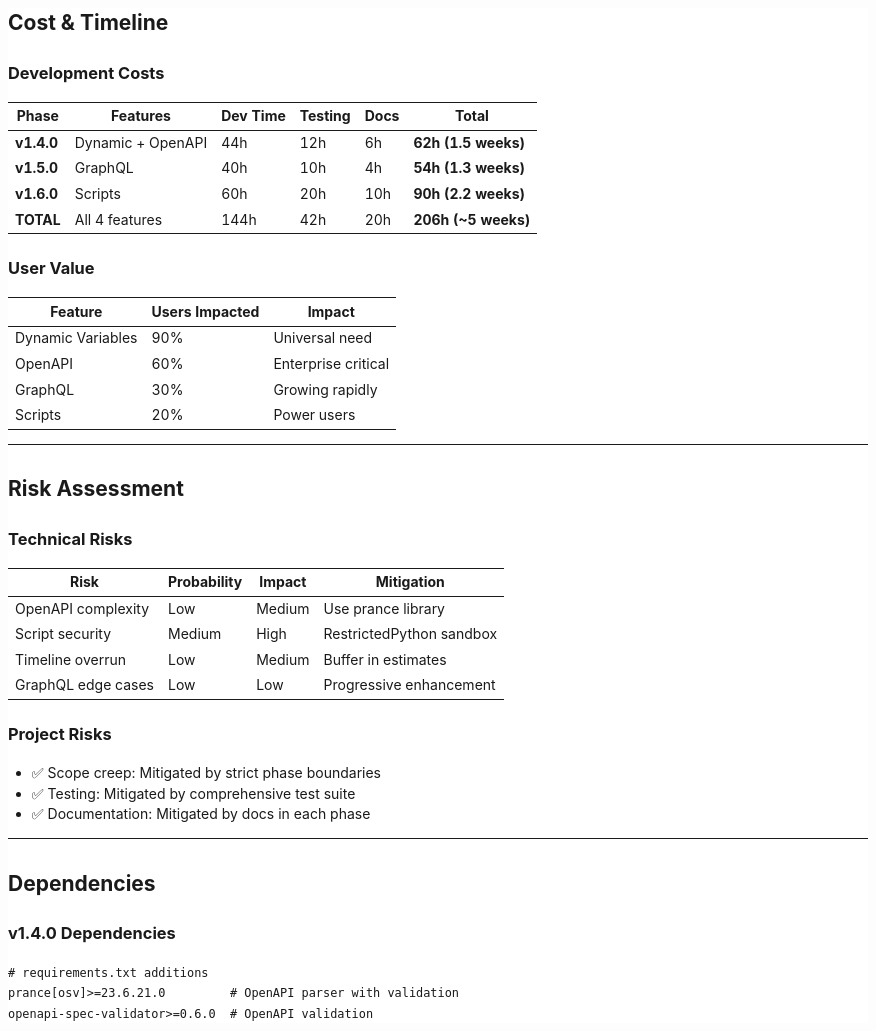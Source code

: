 ## Cost & Timeline

### Development Costs
| Phase | Features | Dev Time | Testing | Docs | Total |
|-------|----------|----------|---------|------|-------|
| **v1.4.0** | Dynamic + OpenAPI | 44h | 12h | 6h | **62h (1.5 weeks)** |
| **v1.5.0** | GraphQL | 40h | 10h | 4h | **54h (1.3 weeks)** |
| **v1.6.0** | Scripts | 60h | 20h | 10h | **90h (2.2 weeks)** |
| **TOTAL** | All 4 features | 144h | 42h | 20h | **206h (~5 weeks)** |

### User Value
| Feature | Users Impacted | Impact |
|---------|----------------|--------|
| Dynamic Variables | 90% | Universal need |
| OpenAPI | 60% | Enterprise critical |
| GraphQL | 30% | Growing rapidly |
| Scripts | 20% | Power users |

---

## Risk Assessment

### Technical Risks
| Risk | Probability | Impact | Mitigation |
|------|-------------|--------|------------|
| OpenAPI complexity | Low | Medium | Use prance library |
| Script security | Medium | High | RestrictedPython sandbox |
| Timeline overrun | Low | Medium | Buffer in estimates |
| GraphQL edge cases | Low | Low | Progressive enhancement |

### Project Risks
- ✅ Scope creep: Mitigated by strict phase boundaries
- ✅ Testing: Mitigated by comprehensive test suite
- ✅ Documentation: Mitigated by docs in each phase

---

## Dependencies

### v1.4.0 Dependencies
```txt
# requirements.txt additions
prance[osv]>=23.6.21.0         # OpenAPI parser with validation
openapi-spec-validator>=0.6.0  # OpenAPI validation
```
